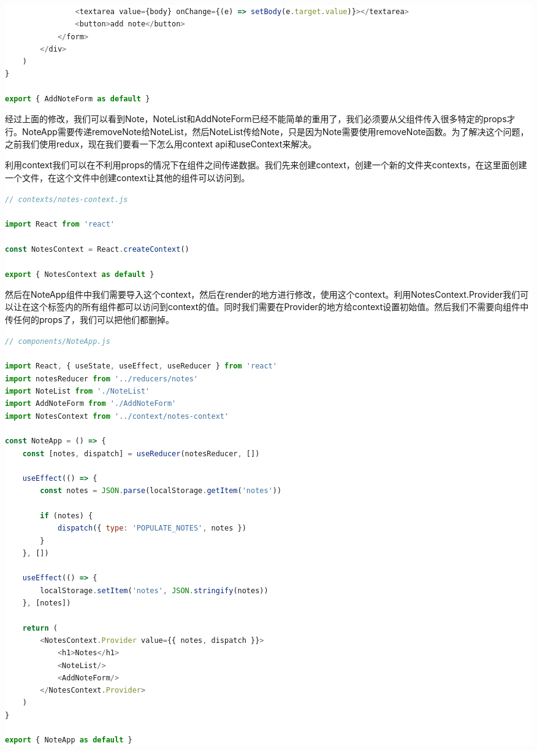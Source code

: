 ``` js
                <textarea value={body} onChange={(e) => setBody(e.target.value)}></textarea>
                <button>add note</button>
            </form>
        </div>
    )
}

export { AddNoteForm as default }
```

经过上面的修改，我们可以看到Note，NoteList和AddNoteForm已经不能简单的重用了，我们必须要从父组件传入很多特定的props才行。NoteApp需要传递removeNote给NoteList，然后NoteList传给Note，只是因为Note需要使用removeNote函数。为了解决这个问题，之前我们使用redux，现在我们要看一下怎么用context api和useContext来解决。

利用context我们可以在不利用props的情况下在组件之间传递数据。我们先来创建context，创建一个新的文件夹contexts，在这里面创建一个文件，在这个文件中创建context让其他的组件可以访问到。

``` js
// contexts/notes-context.js

import React from 'react'

const NotesContext = React.createContext()

export { NotesContext as default }
```

然后在NoteApp组件中我们需要导入这个context，然后在render的地方进行修改，使用这个context。利用NotesContext.Provider我们可以让在这个标签内的所有组件都可以访问到context的值。同时我们需要在Provider的地方给context设置初始值。然后我们不需要向组件中传任何的props了，我们可以把他们都删掉。

``` js
// components/NoteApp.js

import React, { useState, useEffect, useReducer } from 'react'
import notesReducer from '../reducers/notes'
import NoteList from './NoteList'
import AddNoteForm from './AddNoteForm'
import NotesContext from '../context/notes-context'

const NoteApp = () => {
    const [notes, dispatch] = useReducer(notesReducer, [])

    useEffect(() => {
        const notes = JSON.parse(localStorage.getItem('notes'))

        if (notes) {
            dispatch({ type: 'POPULATE_NOTES', notes })
        }
    }, [])

    useEffect(() => {
        localStorage.setItem('notes', JSON.stringify(notes))
    }, [notes])

    return (
        <NotesContext.Provider value={{ notes, dispatch }}>
            <h1>Notes</h1>
            <NoteList/>
            <AddNoteForm/>
        </NotesContext.Provider>
    )
}

export { NoteApp as default }
```
